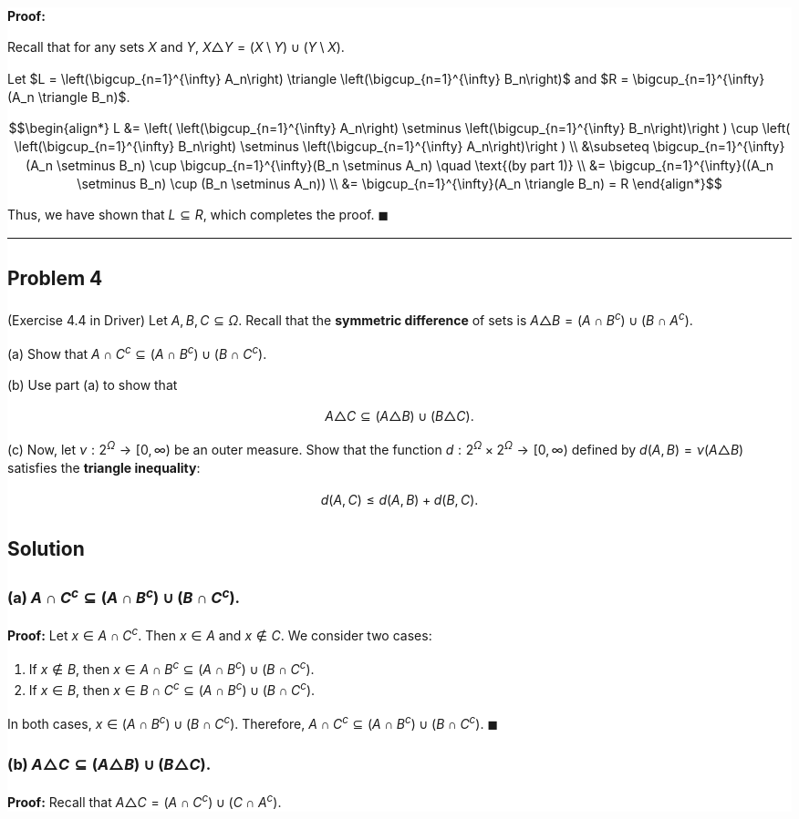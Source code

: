 **Proof:**

Recall that for any sets $X$ and $Y$, $X \triangle Y = (X \setminus Y) \cup (Y \setminus X)$.

Let $L = \left(\bigcup_{n=1}^{\infty} A_n\right) \triangle \left(\bigcup_{n=1}^{\infty} B_n\right)$ and $R = \bigcup_{n=1}^{\infty}(A_n \triangle B_n)$.

$$\begin{align*}
L &= \left( \left(\bigcup_{n=1}^{\infty} A_n\right) \setminus \left(\bigcup_{n=1}^{\infty} B_n\right)\right ) \cup \left( \left(\bigcup_{n=1}^{\infty} B_n\right) \setminus \left(\bigcup_{n=1}^{\infty} A_n\right)\right ) \\
&\subseteq \bigcup_{n=1}^{\infty}(A_n \setminus B_n) \cup \bigcup_{n=1}^{\infty}(B_n \setminus A_n) \quad \text{(by part 1)} \\
&= \bigcup_{n=1}^{\infty}((A_n \setminus B_n) \cup (B_n \setminus A_n)) \\
&= \bigcup_{n=1}^{\infty}(A_n \triangle B_n) = R
\end{align*}$$

Thus, we have shown that $L \subseteq R$, which completes the proof. $\blacksquare$


---
## Problem 4
(Exercise 4.4 in Driver) Let $A, B, C \subseteq \Omega$. Recall that the **symmetric difference** of sets is $A \triangle B = (A \cap B^c) \cup (B \cap A^c)$.

(a) Show that $A \cap C^c \subseteq (A \cap B^c) \cup (B \cap C^c)$.

(b) Use part (a) to show that

$$A \triangle C \subseteq (A \triangle B) \cup (B \triangle C).$$

(c) Now, let $\nu: 2^\Omega \to [0, \infty)$ be an outer measure. Show that the function $d: 2^\Omega \times 2^\Omega \to [0, \infty)$ defined by $d(A, B) = \nu(A \triangle B)$ satisfies the **triangle inequality**:

$$d(A, C) \leq d(A, B) + d(B, C).$$

## Solution
### (a) $A \cap C^c \subseteq (A \cap B^c) \cup (B \cap C^c)$.

**Proof:**
Let $x \in A \cap C^c$. Then $x \in A$ and $x \notin C$.
We consider two cases:

1. If $x \notin B$, then $x \in A \cap B^c \subseteq (A \cap B^c) \cup (B \cap C^c)$.
2. If $x \in B$, then $x \in B \cap C^c \subseteq (A \cap B^c) \cup (B \cap C^c)$.

In both cases, $x \in (A \cap B^c) \cup (B \cap C^c)$.
Therefore, $A \cap C^c \subseteq (A \cap B^c) \cup (B \cap C^c)$. $\blacksquare$

### (b) $A \triangle C \subseteq (A \triangle B) \cup (B \triangle C)$.

**Proof:**
Recall that $A \triangle C = (A \cap C^c) \cup (C \cap A^c)$.
